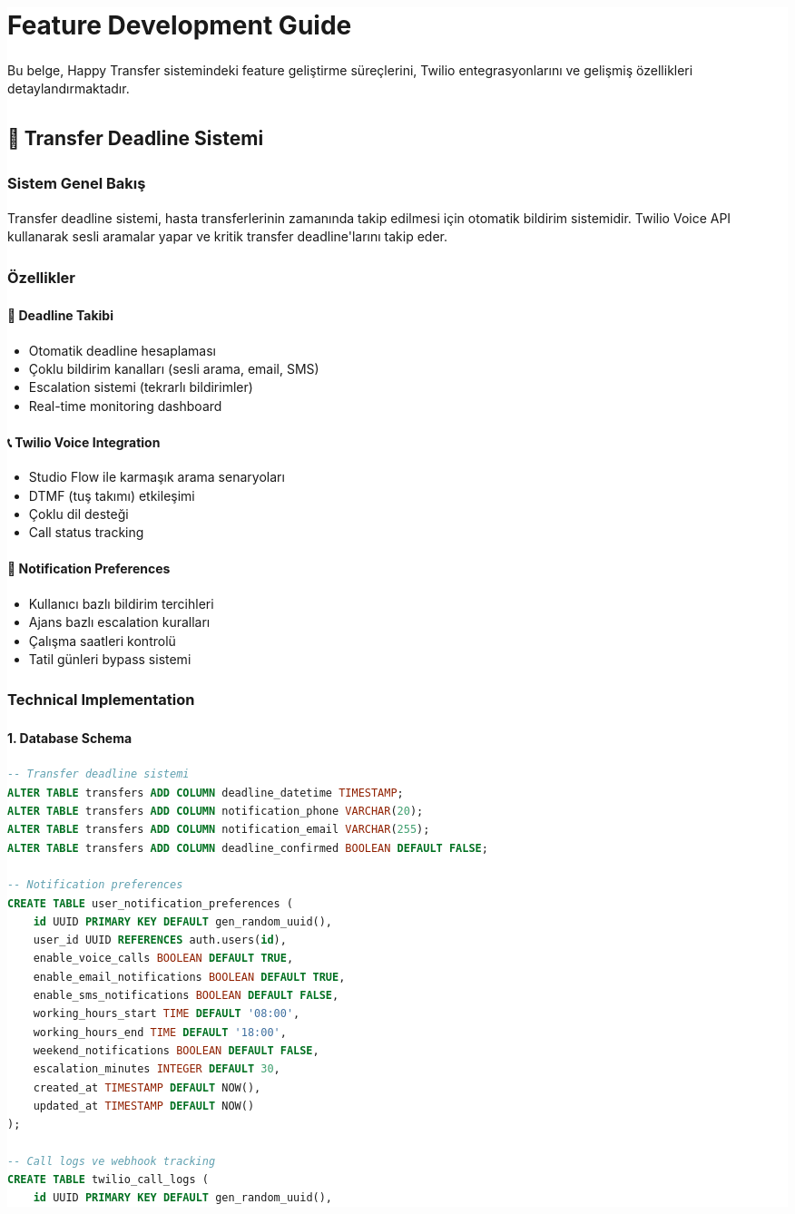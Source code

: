 # Feature Development Guide

Bu belge, Happy Transfer sistemindeki feature geliştirme süreçlerini, Twilio entegrasyonlarını ve gelişmiş özellikleri detaylandırmaktadır.

## 🔄 Transfer Deadline Sistemi

### Sistem Genel Bakış

Transfer deadline sistemi, hasta transferlerinin zamanında takip edilmesi için otomatik bildirim sistemidir. Twilio Voice API kullanarak sesli aramalar yapar ve kritik transfer deadline'larını takip eder.

### Özellikler

#### 🎯 Deadline Takibi
- Otomatik deadline hesaplaması
- Çoklu bildirim kanalları (sesli arama, email, SMS)
- Escalation sistemi (tekrarlı bildirimler)
- Real-time monitoring dashboard

#### 📞 Twilio Voice Integration
- Studio Flow ile karmaşık arama senaryoları
- DTMF (tuş takımı) etkileşimi
- Çoklu dil desteği
- Call status tracking

#### 🔔 Notification Preferences
- Kullanıcı bazlı bildirim tercihleri
- Ajans bazlı escalation kuralları
- Çalışma saatleri kontrolü
- Tatil günleri bypass sistemi

### Technical Implementation

#### 1. Database Schema

```sql
-- Transfer deadline sistemi
ALTER TABLE transfers ADD COLUMN deadline_datetime TIMESTAMP;
ALTER TABLE transfers ADD COLUMN notification_phone VARCHAR(20);
ALTER TABLE transfers ADD COLUMN notification_email VARCHAR(255);
ALTER TABLE transfers ADD COLUMN deadline_confirmed BOOLEAN DEFAULT FALSE;

-- Notification preferences
CREATE TABLE user_notification_preferences (
    id UUID PRIMARY KEY DEFAULT gen_random_uuid(),
    user_id UUID REFERENCES auth.users(id),
    enable_voice_calls BOOLEAN DEFAULT TRUE,
    enable_email_notifications BOOLEAN DEFAULT TRUE,
    enable_sms_notifications BOOLEAN DEFAULT FALSE,
    working_hours_start TIME DEFAULT '08:00',
    working_hours_end TIME DEFAULT '18:00',
    weekend_notifications BOOLEAN DEFAULT FALSE,
    escalation_minutes INTEGER DEFAULT 30,
    created_at TIMESTAMP DEFAULT NOW(),
    updated_at TIMESTAMP DEFAULT NOW()
);

-- Call logs ve webhook tracking
CREATE TABLE twilio_call_logs (
    id UUID PRIMARY KEY DEFAULT gen_random_uuid(),
```